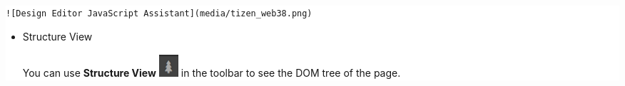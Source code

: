    ![Design Editor JavaScript Assistant](media/tizen_web38.png)

- Structure View

   You can use **Structure View** ![Design Editor StructureIcon](media/tizen_web47.png) in the toolbar to see the DOM tree of the page.
